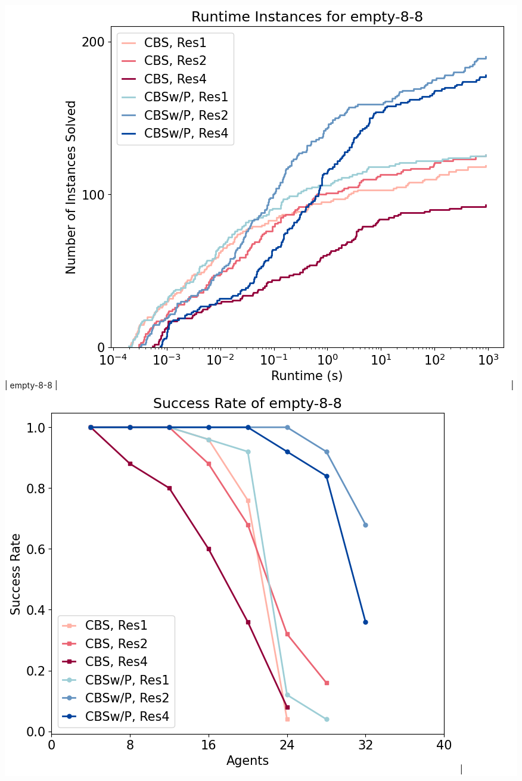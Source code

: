 |  empty-8-8 | ![plot-empty-8-8](./Figures/IndividualFigures/RuntimeInstances_empty-8-8.png) | ![plot-empty-8-8](./Figures/IndividualFigures/SuccessRate_empty-8-8.png) |